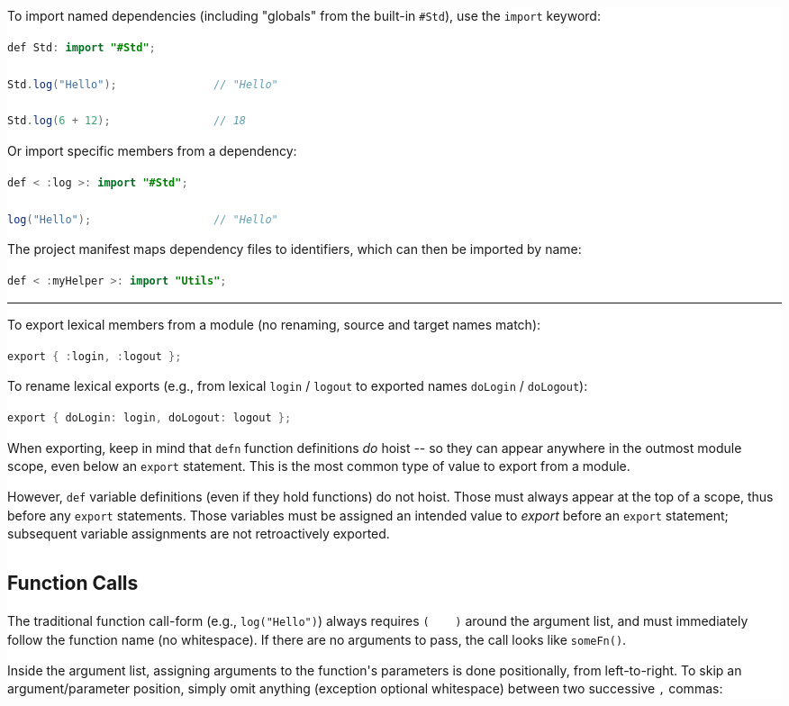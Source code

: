To import named dependencies (including "globals" from the built-in `#Std`), use the `import` keyword:

```java
def Std: import "#Std";

Std.log("Hello");               // "Hello"

Std.log(6 + 12);                // 18
```

Or import specific members from a dependency:

```java
def < :log >: import "#Std";

log("Hello");                   // "Hello"
```

The project manifest maps dependency files to identifiers, which can then be imported by name:

```java
def < :myHelper >: import "Utils";
```

----

To export lexical members from a module (no renaming, source and target names match):

```java
export { :login, :logout };
```

To rename lexical exports (e.g., from lexical `login` / `logout` to exported names `doLogin` / `doLogout`):

```java
export { doLogin: login, doLogout: logout };
```

When exporting, keep in mind that `defn` function definitions *do* hoist -- so they can appear anywhere in the outmost module scope, even below an `export` statement. This is the most common type of value to export from a module.

However, `def` variable definitions (even if they hold functions) do not hoist. Those must always appear at the top of a scope, thus before any `export` statements. Those variables must be assigned an intended value to *export* before an `export` statement; subsequent variable assignments are not retroactively exported.

## Function Calls

The traditional function call-form (e.g., `log("Hello")`) always requires `(    )` around the argument list, and must immediately follow the function name (no whitespace). If there are no arguments to pass, the call looks like `someFn()`.

Inside the argument list, assigning arguments to the function's parameters is done positionally, from left-to-right. To skip an argument/parameter position, simply omit anything (exception optional whitespace) between two successive `,` commas:
